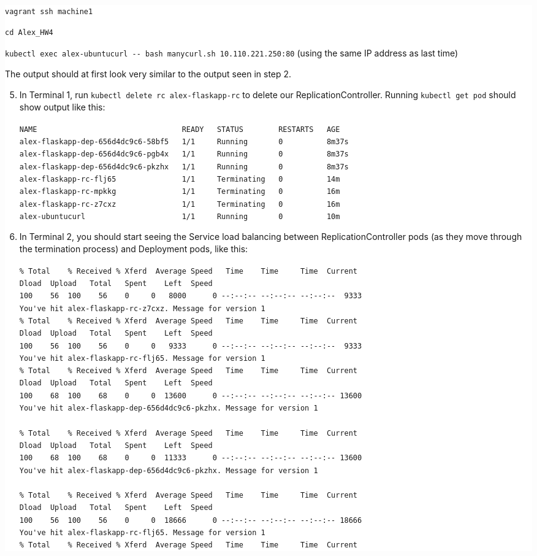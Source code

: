    `vagrant ssh machine1`
   
   `cd Alex_HW4`
   
   `kubectl exec alex-ubuntucurl -- bash manycurl.sh 10.110.221.250:80` (using the same IP address as last time)
   
   The output should at first look very similar to the output seen in step 2.
   
5. In Terminal 1, run `kubectl delete rc alex-flaskapp-rc` to delete our ReplicationController. Running `kubectl get pod` should show output like this:
   
   ```
   NAME                                 READY   STATUS        RESTARTS   AGE                                                             
   alex-flaskapp-dep-656d4dc9c6-58bf5   1/1     Running       0          8m37s                                                           
   alex-flaskapp-dep-656d4dc9c6-pgb4x   1/1     Running       0          8m37s                                                           
   alex-flaskapp-dep-656d4dc9c6-pkzhx   1/1     Running       0          8m37s                                                           
   alex-flaskapp-rc-flj65               1/1     Terminating   0          14m                                                             
   alex-flaskapp-rc-mpkkg               1/1     Terminating   0          16m                                                             
   alex-flaskapp-rc-z7cxz               1/1     Terminating   0          16m                                                             
   alex-ubuntucurl                      1/1     Running       0          10m
   ```
6. In Terminal 2, you should start seeing the Service load balancing between ReplicationController pods (as they move through the termination process) and Deployment pods, like this:
   
   ```
   % Total    % Received % Xferd  Average Speed   Time    Time     Time  Current
   Dload  Upload   Total   Spent    Left  Speed                                                         
   100    56  100    56    0     0   8000      0 --:--:-- --:--:-- --:--:--  9333
   You've hit alex-flaskapp-rc-z7cxz. Message for version 1                                                                                                                                        
   % Total    % Received % Xferd  Average Speed   Time    Time     Time  Current
   Dload  Upload   Total   Spent    Left  Speed                                                         
   100    56  100    56    0     0   9333      0 --:--:-- --:--:-- --:--:--  9333
   You've hit alex-flaskapp-rc-flj65. Message for version 1                                                                                                                                        
   % Total    % Received % Xferd  Average Speed   Time    Time     Time  Current
   Dload  Upload   Total   Spent    Left  Speed                                                         
   100    68  100    68    0     0  13600      0 --:--:-- --:--:-- --:--:-- 13600                                                        
   You've hit alex-flaskapp-dep-656d4dc9c6-pkzhx. Message for version 1  
   
   % Total    % Received % Xferd  Average Speed   Time    Time     Time  Current
   Dload  Upload   Total   Spent    Left  Speed                                                         
   100    68  100    68    0     0  11333      0 --:--:-- --:--:-- --:--:-- 13600                                                        
   You've hit alex-flaskapp-dep-656d4dc9c6-pkzhx. Message for version 1  
   
   % Total    % Received % Xferd  Average Speed   Time    Time     Time  Current
   Dload  Upload   Total   Spent    Left  Speed                                                         
   100    56  100    56    0     0  18666      0 --:--:-- --:--:-- --:--:-- 18666
   You've hit alex-flaskapp-rc-flj65. Message for version 1                                                                                                                                        
   % Total    % Received % Xferd  Average Speed   Time    Time     Time  Current
   ```